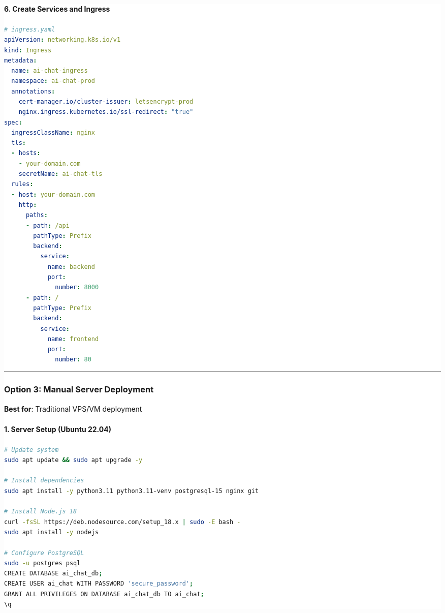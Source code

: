 #### 6. Create Services and Ingress

```yaml
# ingress.yaml
apiVersion: networking.k8s.io/v1
kind: Ingress
metadata:
  name: ai-chat-ingress
  namespace: ai-chat-prod
  annotations:
    cert-manager.io/cluster-issuer: letsencrypt-prod
    nginx.ingress.kubernetes.io/ssl-redirect: "true"
spec:
  ingressClassName: nginx
  tls:
  - hosts:
    - your-domain.com
    secretName: ai-chat-tls
  rules:
  - host: your-domain.com
    http:
      paths:
      - path: /api
        pathType: Prefix
        backend:
          service:
            name: backend
            port:
              number: 8000
      - path: /
        pathType: Prefix
        backend:
          service:
            name: frontend
            port:
              number: 80
```

---

### Option 3: Manual Server Deployment

**Best for**: Traditional VPS/VM deployment

#### 1. Server Setup (Ubuntu 22.04)

```bash
# Update system
sudo apt update && sudo apt upgrade -y

# Install dependencies
sudo apt install -y python3.11 python3.11-venv postgresql-15 nginx git

# Install Node.js 18
curl -fsSL https://deb.nodesource.com/setup_18.x | sudo -E bash -
sudo apt install -y nodejs

# Configure PostgreSQL
sudo -u postgres psql
CREATE DATABASE ai_chat_db;
CREATE USER ai_chat WITH PASSWORD 'secure_password';
GRANT ALL PRIVILEGES ON DATABASE ai_chat_db TO ai_chat;
\q
```
